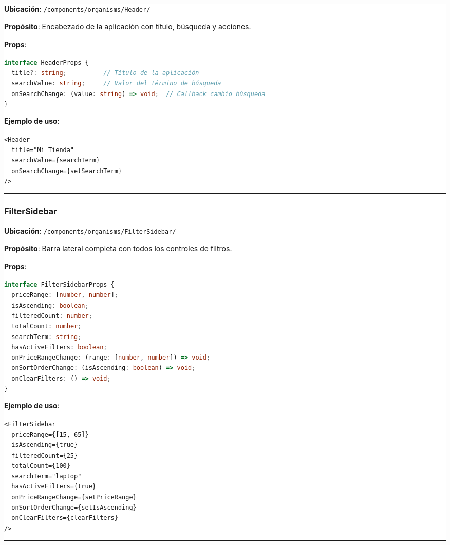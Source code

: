**Ubicación**: `/components/organisms/Header/`

**Propósito**: Encabezado de la aplicación con título, búsqueda y acciones.

**Props**:
```typescript
interface HeaderProps {
  title?: string;          // Título de la aplicación
  searchValue: string;     // Valor del término de búsqueda
  onSearchChange: (value: string) => void;  // Callback cambio búsqueda
}
```

**Ejemplo de uso**:
```tsx
<Header
  title="Mi Tienda"
  searchValue={searchTerm}
  onSearchChange={setSearchTerm}
/>
```

---

### FilterSidebar

**Ubicación**: `/components/organisms/FilterSidebar/`

**Propósito**: Barra lateral completa con todos los controles de filtros.

**Props**:
```typescript
interface FilterSidebarProps {
  priceRange: [number, number];
  isAscending: boolean;
  filteredCount: number;
  totalCount: number;
  searchTerm: string;
  hasActiveFilters: boolean;
  onPriceRangeChange: (range: [number, number]) => void;
  onSortOrderChange: (isAscending: boolean) => void;
  onClearFilters: () => void;
}
```

**Ejemplo de uso**:
```tsx
<FilterSidebar
  priceRange={[15, 65]}
  isAscending={true}
  filteredCount={25}
  totalCount={100}
  searchTerm="laptop"
  hasActiveFilters={true}
  onPriceRangeChange={setPriceRange}
  onSortOrderChange={setIsAscending}
  onClearFilters={clearFilters}
/>
```

---